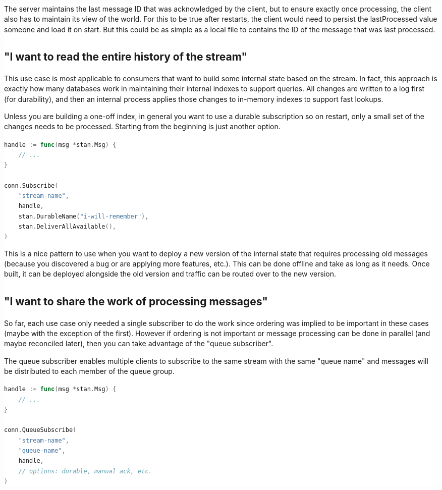 The server maintains the last message ID that was acknowledged by the client, but to ensure exactly once processing, the client also has to maintain its view of the world. For this to be true after restarts, the client would need to persist the lastProcessed value someone and load it on start. But this could be as simple as a local file to contains the ID of the message that was last processed.

## "I want to read the entire history of the stream"

This use case is most applicable to consumers that want to build some internal state based on the stream. In fact, this approach is exactly how many databases work in maintaining their internal indexes to support queries. All changes are written to a log first (for durability), and then an internal process applies those changes to in-memory indexes to support fast lookups.

Unless you are building a one-off index, in general you want to use a durable subscription so on restart, only a small set of the changes needs to be processed. Starting from the beginning is just another option.

```go
handle := func(msg *stan.Msg) {
    // ...
}

conn.Subscribe(
    "stream-name",
    handle,
    stan.DurableName("i-will-remember"),
    stan.DeliverAllAvailable(),
)
```

This is a nice pattern to use when you want to deploy a new version of the internal state that requires processing old messages (because you discovered a bug or are applying more features, etc.). This can be done offline and take as long as it needs. Once built, it can be deployed alongside the old version and traffic can be routed over to the new version.

## "I want to share the work of processing messages"

So far, each use case only needed a single subscriber to do the work since ordering was implied to be important in these cases (maybe with the exception of the first). However if ordering is not important or message processing can be done in parallel (and maybe reconciled later), then you can take advantage of the "queue subscriber".

The queue subscriber enables multiple clients to subscribe to the same stream with the same "queue name" and messages will be distributed to each member of the queue group.

```go
handle := func(msg *stan.Msg) {
    // ...
}

conn.QueueSubscribe(
    "stream-name",
    "queue-name",
    handle,
    // options: durable, manual ack, etc.
)
```
